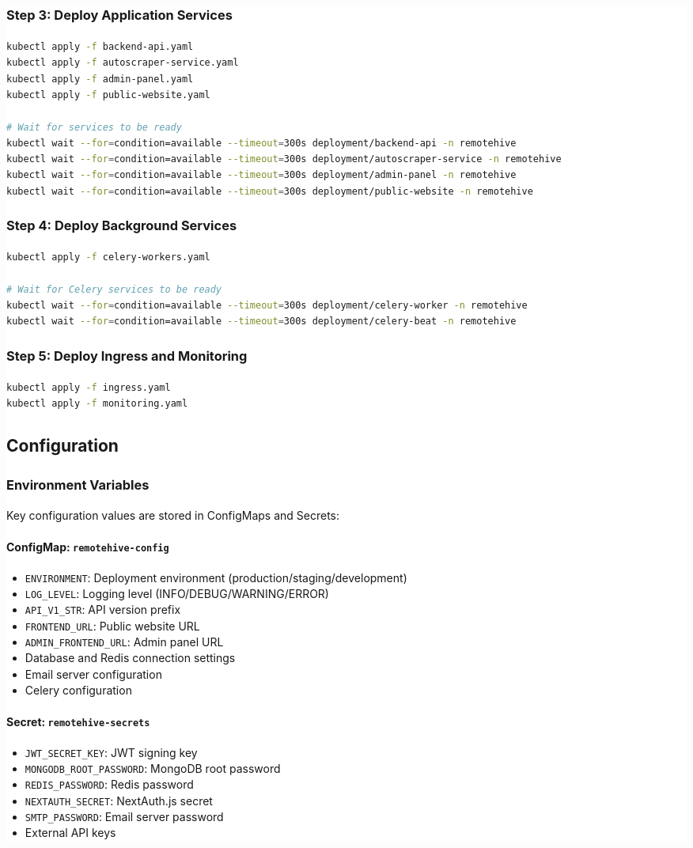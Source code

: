 ### Step 3: Deploy Application Services
```bash
kubectl apply -f backend-api.yaml
kubectl apply -f autoscraper-service.yaml
kubectl apply -f admin-panel.yaml
kubectl apply -f public-website.yaml

# Wait for services to be ready
kubectl wait --for=condition=available --timeout=300s deployment/backend-api -n remotehive
kubectl wait --for=condition=available --timeout=300s deployment/autoscraper-service -n remotehive
kubectl wait --for=condition=available --timeout=300s deployment/admin-panel -n remotehive
kubectl wait --for=condition=available --timeout=300s deployment/public-website -n remotehive
```

### Step 4: Deploy Background Services
```bash
kubectl apply -f celery-workers.yaml

# Wait for Celery services to be ready
kubectl wait --for=condition=available --timeout=300s deployment/celery-worker -n remotehive
kubectl wait --for=condition=available --timeout=300s deployment/celery-beat -n remotehive
```

### Step 5: Deploy Ingress and Monitoring
```bash
kubectl apply -f ingress.yaml
kubectl apply -f monitoring.yaml
```

## Configuration

### Environment Variables

Key configuration values are stored in ConfigMaps and Secrets:

#### ConfigMap: `remotehive-config`
- `ENVIRONMENT`: Deployment environment (production/staging/development)
- `LOG_LEVEL`: Logging level (INFO/DEBUG/WARNING/ERROR)
- `API_V1_STR`: API version prefix
- `FRONTEND_URL`: Public website URL
- `ADMIN_FRONTEND_URL`: Admin panel URL
- Database and Redis connection settings
- Email server configuration
- Celery configuration

#### Secret: `remotehive-secrets`
- `JWT_SECRET_KEY`: JWT signing key
- `MONGODB_ROOT_PASSWORD`: MongoDB root password
- `REDIS_PASSWORD`: Redis password
- `NEXTAUTH_SECRET`: NextAuth.js secret
- `SMTP_PASSWORD`: Email server password
- External API keys
